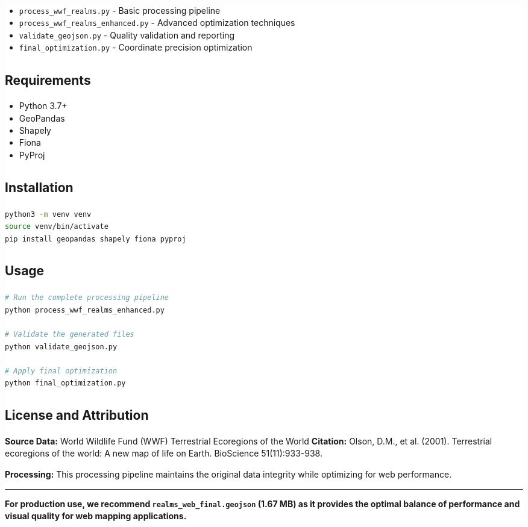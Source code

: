 - `process_wwf_realms.py` - Basic processing pipeline
- `process_wwf_realms_enhanced.py` - Advanced optimization techniques
- `validate_geojson.py` - Quality validation and reporting
- `final_optimization.py` - Coordinate precision optimization

## Requirements

- Python 3.7+
- GeoPandas
- Shapely
- Fiona
- PyProj

## Installation

```bash
python3 -m venv venv
source venv/bin/activate
pip install geopandas shapely fiona pyproj
```

## Usage

```bash
# Run the complete processing pipeline
python process_wwf_realms_enhanced.py

# Validate the generated files
python validate_geojson.py

# Apply final optimization
python final_optimization.py
```

## License and Attribution

**Source Data:** World Wildlife Fund (WWF) Terrestrial Ecoregions of the World
**Citation:** Olson, D.M., et al. (2001). Terrestrial ecoregions of the world: A new map of life on Earth. BioScience 51(11):933-938.

**Processing:** This processing pipeline maintains the original data integrity while optimizing for web performance.

---

**For production use, we recommend `realms_web_final.geojson` (1.67 MB) as it provides the optimal balance of performance and visual quality for web mapping applications.**


